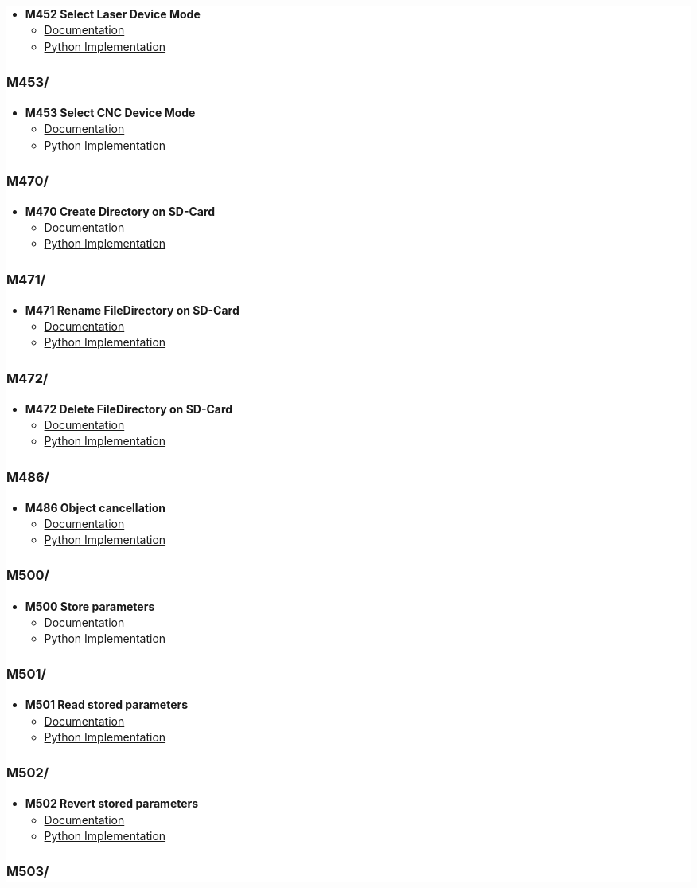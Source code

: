 - **M452  Select Laser Device Mode**
  - [Documentation](M452/153_M452__Select_Laser_Device_Mode.md)
  - [Python Implementation](M452/M452.py)

### M453/

- **M453  Select CNC Device Mode**
  - [Documentation](M453/154_M453__Select_CNC_Device_Mode.md)
  - [Python Implementation](M453/M453.py)

### M470/

- **M470  Create Directory on SD-Card**
  - [Documentation](M470/155_M470__Create_Directory_on_SD-Card.md)
  - [Python Implementation](M470/M470.py)

### M471/

- **M471  Rename FileDirectory on SD-Card**
  - [Documentation](M471/156_M471__Rename_FileDirectory_on_SD-Card.md)
  - [Python Implementation](M471/M471.py)

### M472/

- **M472  Delete FileDirectory on SD-Card**
  - [Documentation](M472/157_M472__Delete_FileDirectory_on_SD-Card.md)
  - [Python Implementation](M472/M472.py)

### M486/

- **M486  Object cancellation**
  - [Documentation](M486/158_M486__Object_cancellation.md)
  - [Python Implementation](M486/M486.py)

### M500/

- **M500  Store parameters**
  - [Documentation](M500/159_M500__Store_parameters.md)
  - [Python Implementation](M500/M500.py)

### M501/

- **M501  Read stored parameters**
  - [Documentation](M501/160_M501__Read_stored_parameters.md)
  - [Python Implementation](M501/M501.py)

### M502/

- **M502  Revert stored parameters**
  - [Documentation](M502/161_M502__Revert_stored_parameters.md)
  - [Python Implementation](M502/M502.py)

### M503/
